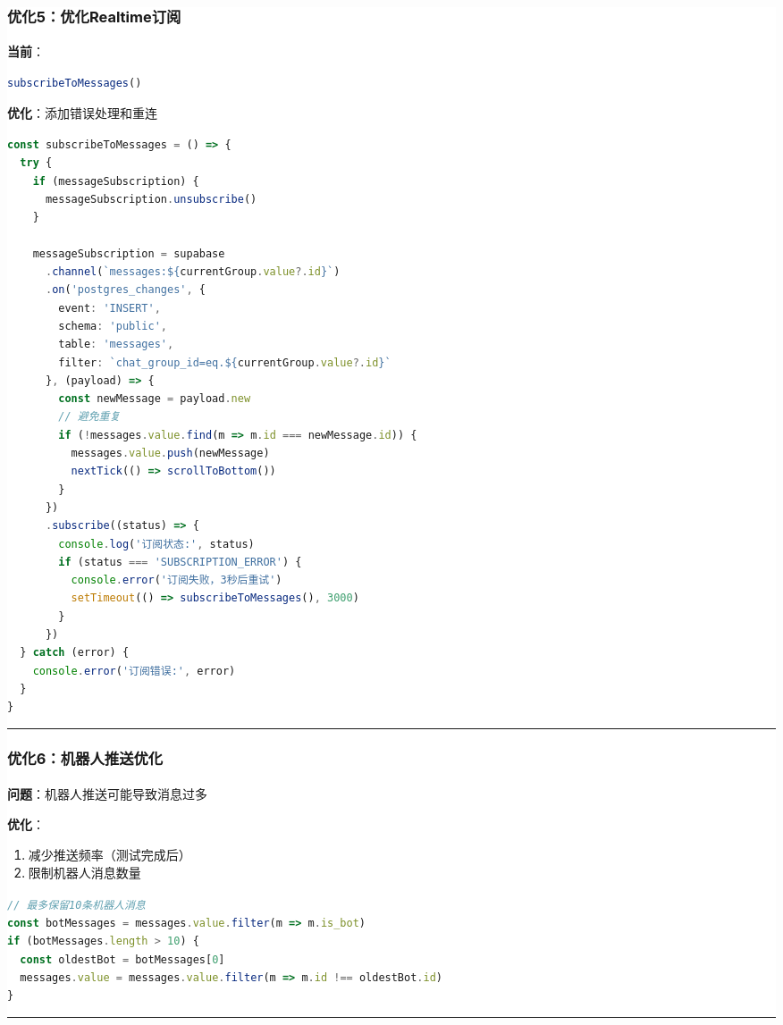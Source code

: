 ### 优化5：优化Realtime订阅

**当前**：
```typescript
subscribeToMessages()
```

**优化**：添加错误处理和重连
```typescript
const subscribeToMessages = () => {
  try {
    if (messageSubscription) {
      messageSubscription.unsubscribe()
    }

    messageSubscription = supabase
      .channel(`messages:${currentGroup.value?.id}`)
      .on('postgres_changes', {
        event: 'INSERT',
        schema: 'public',
        table: 'messages',
        filter: `chat_group_id=eq.${currentGroup.value?.id}`
      }, (payload) => {
        const newMessage = payload.new
        // 避免重复
        if (!messages.value.find(m => m.id === newMessage.id)) {
          messages.value.push(newMessage)
          nextTick(() => scrollToBottom())
        }
      })
      .subscribe((status) => {
        console.log('订阅状态:', status)
        if (status === 'SUBSCRIPTION_ERROR') {
          console.error('订阅失败，3秒后重试')
          setTimeout(() => subscribeToMessages(), 3000)
        }
      })
  } catch (error) {
    console.error('订阅错误:', error)
  }
}
```

---

### 优化6：机器人推送优化

**问题**：机器人推送可能导致消息过多

**优化**：
1. 减少推送频率（测试完成后）
2. 限制机器人消息数量
```typescript
// 最多保留10条机器人消息
const botMessages = messages.value.filter(m => m.is_bot)
if (botMessages.length > 10) {
  const oldestBot = botMessages[0]
  messages.value = messages.value.filter(m => m.id !== oldestBot.id)
}
```

---